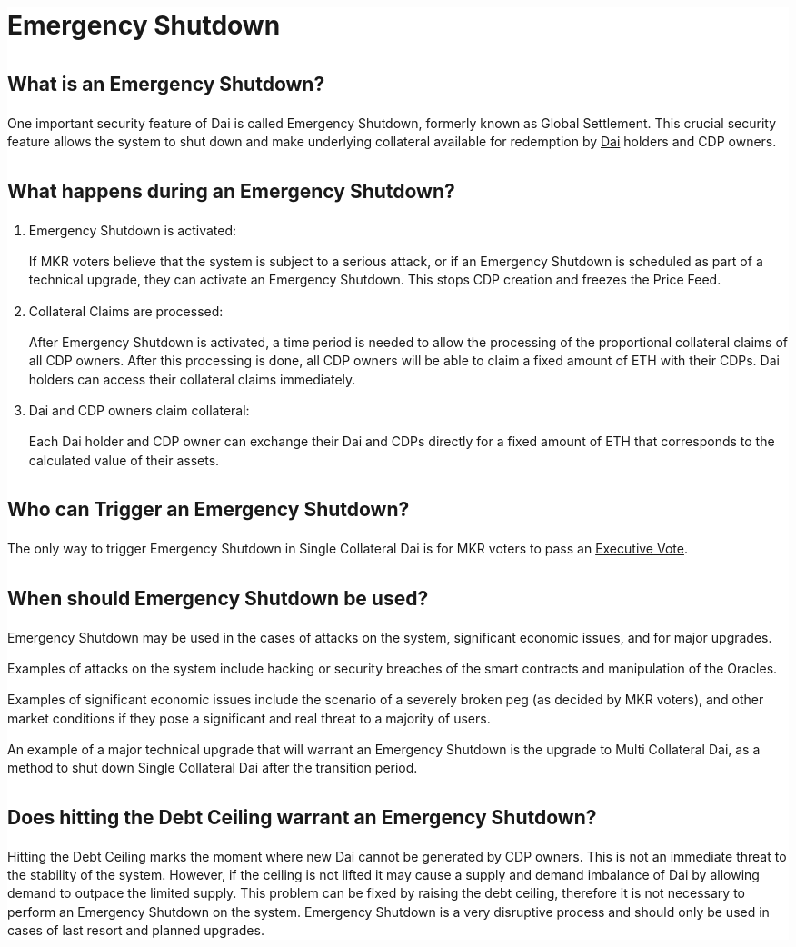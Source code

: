 # Emergency Shutdown

## What is an Emergency Shutdown?

One important security feature of Dai is called Emergency Shutdown, formerly known as Global Settlement. This crucial security feature allows the system to shut down and make underlying collateral available for redemption by [Dai](dai.md) holders and CDP owners.

## What happens during an Emergency Shutdown?

1. Emergency Shutdown is activated:

   If MKR voters believe that the system is subject to a serious attack, or if an Emergency Shutdown is scheduled as part of a technical upgrade, they can activate an Emergency Shutdown. This stops CDP creation and freezes the Price Feed.

2. Collateral Claims are processed:

   After Emergency Shutdown is activated, a time period is needed to allow the processing of the proportional collateral claims of all CDP owners. After this processing is done, all CDP owners will be able to claim a fixed amount of ETH with their CDPs. Dai holders can access their collateral claims immediately.

3. Dai and CDP owners claim collateral:

   Each Dai holder and CDP owner can exchange their Dai and CDPs directly for a fixed amount of ETH that corresponds to the calculated value of their assets.

## Who can Trigger an Emergency Shutdown?

The only way to trigger Emergency Shutdown in Single Collateral Dai is for MKR voters to pass an [Executive Vote]().

## When should Emergency Shutdown be used?

Emergency Shutdown may be used in the cases of attacks on the system, significant economic issues, and for major upgrades.

Examples of attacks on the system include hacking or security breaches of the smart contracts and manipulation of the Oracles.

Examples of significant economic issues include the scenario of a severely broken peg \(as decided by MKR voters\), and other market conditions if they pose a significant and real threat to a majority of users.

An example of a major technical upgrade that will warrant an Emergency Shutdown is the upgrade to Multi Collateral Dai, as a method to shut down Single Collateral Dai after the transition period.

## Does hitting the Debt Ceiling warrant an Emergency Shutdown?

Hitting the Debt Ceiling marks the moment where new Dai cannot be generated by CDP owners. This is not an immediate threat to the stability of the system. However, if the ceiling is not lifted it may cause a supply and demand imbalance of Dai by allowing demand to outpace the limited supply. This problem can be fixed by raising the debt ceiling, therefore it is not necessary to perform an Emergency Shutdown on the system. Emergency Shutdown is a very disruptive process and should only be used in cases of last resort and planned upgrades.
